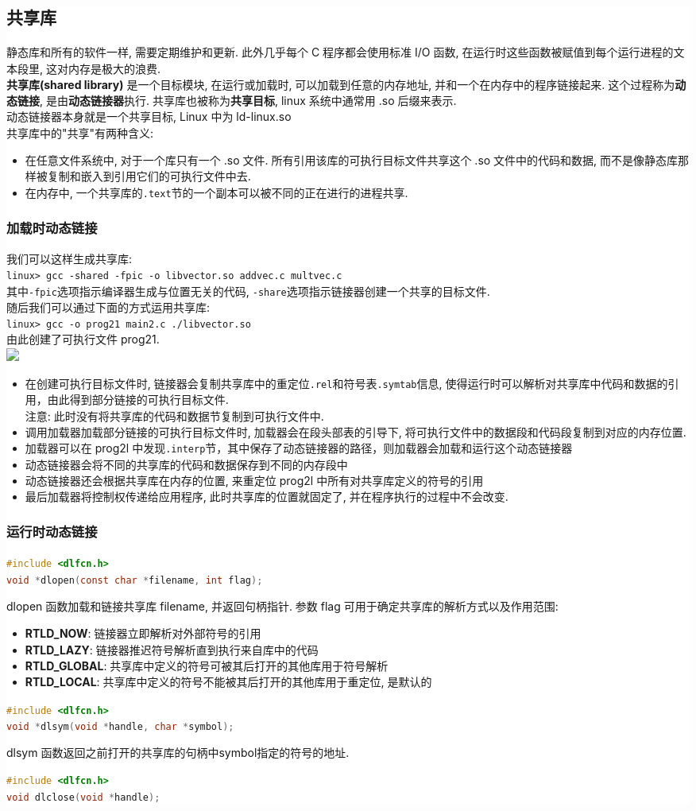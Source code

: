 ## 共享库

静态库和所有的软件一样, 需要定期维护和更新. 此外几乎每个 C 程序都会使用标准 I/O 函数, 在运行时这些函数被赋值到每个运行进程的文本段里, 这对内存是极大的浪费.  
**共享库(shared library)** 是一个目标模块, 在运行或加载时, 可以加载到任意的内存地址, 并和一个在内存中的程序链接起来. 这个过程称为**动态链接**, 是由**动态链接器**执行. 共享库也被称为**共享目标**, linux 系统中通常用 .so 后缀来表示.   
动态链接器本身就是一个共享目标, Linux 中为 ld-linux.so  
共享库中的"共享"有两种含义:  

* 在任意文件系统中, 对于一个库只有一个 .so 文件. 所有引用该库的可执行目标文件共享这个 .so 文件中的代码和数据, 而不是像静态库那样被复制和嵌入到引用它们的可执行文件中去.  
* 在内存中, 一个共享库的`.text`节的一个副本可以被不同的正在进行的进程共享.   

### 加载时动态链接

我们可以这样生成共享库:  
`linux> gcc -shared -fpic -o libvector.so addvec.c multvec.c`  
其中`-fpic`选项指示编译器生成与位置无关的代码, `-share`选项指示链接器创建一个共享的目标文件.  
随后我们可以通过下面的方式运用共享库:  
`linux> gcc -o prog21 main2.c ./libvector.so`  
由此创建了可执行文件 prog21.  
![](https://pic3.zhimg.com/80/v2-d968708e05dec8b8baa2daa805a2c3fe_1440w.jpg)

* 在创建可执行目标文件时, 链接器会复制共享库中的重定位`.rel`和符号表`.symtab`信息, 使得运行时可以解析对共享库中代码和数据的引用，由此得到部分链接的可执行目标文件.  
注意: 此时没有将共享库的代码和数据节复制到可执行文件中.
* 调用加载器加载部分链接的可执行目标文件时, 加载器会在段头部表的引导下, 将可执行文件中的数据段和代码段复制到对应的内存位置.  
* 加载器可以在 prog2l 中发现`.interp`节，其中保存了动态链接器的路径，则加载器会加载和运行这个动态链接器
* 动态链接器会将不同的共享库的代码和数据保存到不同的内存段中
* 动态链接器还会根据共享库在内存的位置, 来重定位 prog2l 中所有对共享库定义的符号的引用
* 最后加载器将控制权传递给应用程序, 此时共享库的位置就固定了, 并在程序执行的过程中不会改变.  

### 运行时动态链接

``` C
#include <dlfcn.h>
void *dlopen(const char *filename, int flag);
```

dlopen 函数加载和链接共享库 filename, 并返回句柄指针. 参数 flag 可用于确定共享库的解析方式以及作用范围:  

* **RTLD_NOW**: 链接器立即解析对外部符号的引用
* **RTLD_LAZY**: 链接器推迟符号解析直到执行来自库中的代码
* **RTLD_GLOBAL**: 共享库中定义的符号可被其后打开的其他库用于符号解析
* **RTLD_LOCAL**: 共享库中定义的符号不能被其后打开的其他库用于重定位, 是默认的


``` C
#include <dlfcn.h>
void *dlsym(void *handle, char *symbol);
```

dlsym 函数返回之前打开的共享库的句柄中symbol指定的符号的地址.


``` C
#include <dlfcn.h>
void dlclose(void *handle); 
```
